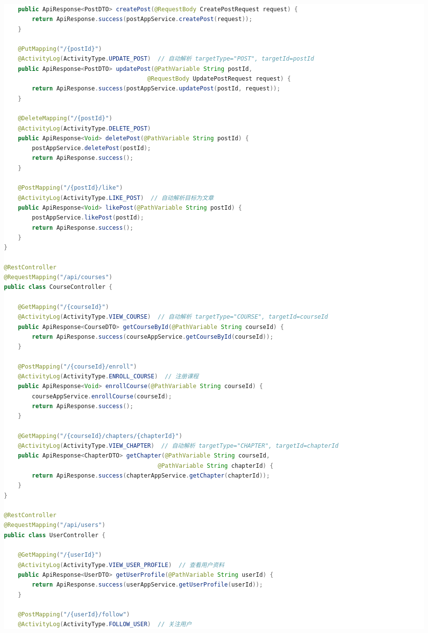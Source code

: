 ```java
    public ApiResponse<PostDTO> createPost(@RequestBody CreatePostRequest request) {
        return ApiResponse.success(postAppService.createPost(request));
    }
    
    @PutMapping("/{postId}")
    @ActivityLog(ActivityType.UPDATE_POST)  // 自动解析 targetType="POST", targetId=postId
    public ApiResponse<PostDTO> updatePost(@PathVariable String postId, 
                                         @RequestBody UpdatePostRequest request) {
        return ApiResponse.success(postAppService.updatePost(postId, request));
    }
    
    @DeleteMapping("/{postId}")
    @ActivityLog(ActivityType.DELETE_POST)
    public ApiResponse<Void> deletePost(@PathVariable String postId) {
        postAppService.deletePost(postId);
        return ApiResponse.success();
    }
    
    @PostMapping("/{postId}/like")
    @ActivityLog(ActivityType.LIKE_POST)  // 自动解析目标为文章
    public ApiResponse<Void> likePost(@PathVariable String postId) {
        postAppService.likePost(postId);
        return ApiResponse.success();
    }
}

@RestController
@RequestMapping("/api/courses")
public class CourseController {
    
    @GetMapping("/{courseId}")
    @ActivityLog(ActivityType.VIEW_COURSE)  // 自动解析 targetType="COURSE", targetId=courseId
    public ApiResponse<CourseDTO> getCourseById(@PathVariable String courseId) {
        return ApiResponse.success(courseAppService.getCourseById(courseId));
    }
    
    @PostMapping("/{courseId}/enroll")
    @ActivityLog(ActivityType.ENROLL_COURSE)  // 注册课程
    public ApiResponse<Void> enrollCourse(@PathVariable String courseId) {
        courseAppService.enrollCourse(courseId);
        return ApiResponse.success();
    }
    
    @GetMapping("/{courseId}/chapters/{chapterId}")
    @ActivityLog(ActivityType.VIEW_CHAPTER)  // 自动解析 targetType="CHAPTER", targetId=chapterId
    public ApiResponse<ChapterDTO> getChapter(@PathVariable String courseId,
                                            @PathVariable String chapterId) {
        return ApiResponse.success(chapterAppService.getChapter(chapterId));
    }
}

@RestController
@RequestMapping("/api/users")
public class UserController {
    
    @GetMapping("/{userId}")
    @ActivityLog(ActivityType.VIEW_USER_PROFILE)  // 查看用户资料
    public ApiResponse<UserDTO> getUserProfile(@PathVariable String userId) {
        return ApiResponse.success(userAppService.getUserProfile(userId));
    }
    
    @PostMapping("/{userId}/follow")
    @ActivityLog(ActivityType.FOLLOW_USER)  // 关注用户
```